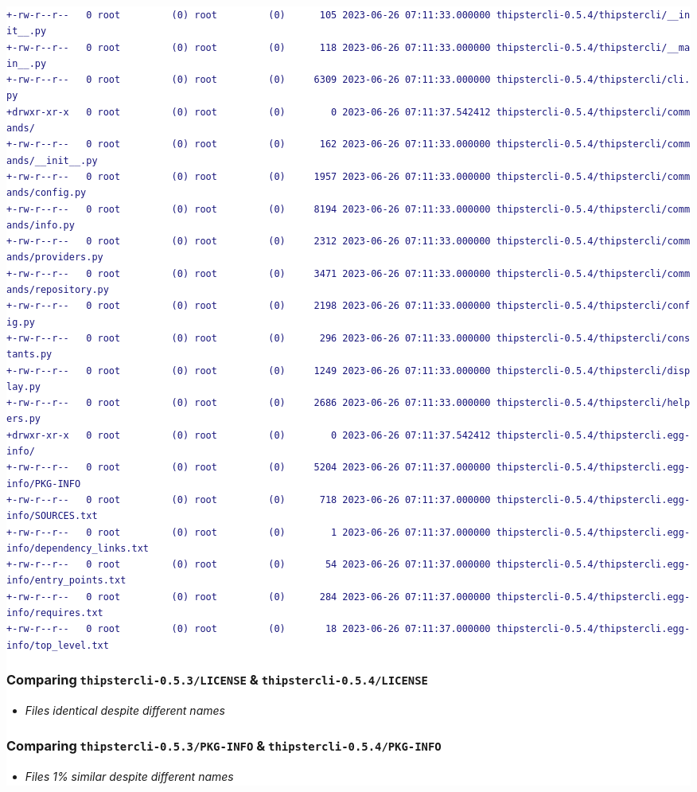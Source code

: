 ```diff
+-rw-r--r--   0 root         (0) root         (0)      105 2023-06-26 07:11:33.000000 thipstercli-0.5.4/thipstercli/__init__.py
+-rw-r--r--   0 root         (0) root         (0)      118 2023-06-26 07:11:33.000000 thipstercli-0.5.4/thipstercli/__main__.py
+-rw-r--r--   0 root         (0) root         (0)     6309 2023-06-26 07:11:33.000000 thipstercli-0.5.4/thipstercli/cli.py
+drwxr-xr-x   0 root         (0) root         (0)        0 2023-06-26 07:11:37.542412 thipstercli-0.5.4/thipstercli/commands/
+-rw-r--r--   0 root         (0) root         (0)      162 2023-06-26 07:11:33.000000 thipstercli-0.5.4/thipstercli/commands/__init__.py
+-rw-r--r--   0 root         (0) root         (0)     1957 2023-06-26 07:11:33.000000 thipstercli-0.5.4/thipstercli/commands/config.py
+-rw-r--r--   0 root         (0) root         (0)     8194 2023-06-26 07:11:33.000000 thipstercli-0.5.4/thipstercli/commands/info.py
+-rw-r--r--   0 root         (0) root         (0)     2312 2023-06-26 07:11:33.000000 thipstercli-0.5.4/thipstercli/commands/providers.py
+-rw-r--r--   0 root         (0) root         (0)     3471 2023-06-26 07:11:33.000000 thipstercli-0.5.4/thipstercli/commands/repository.py
+-rw-r--r--   0 root         (0) root         (0)     2198 2023-06-26 07:11:33.000000 thipstercli-0.5.4/thipstercli/config.py
+-rw-r--r--   0 root         (0) root         (0)      296 2023-06-26 07:11:33.000000 thipstercli-0.5.4/thipstercli/constants.py
+-rw-r--r--   0 root         (0) root         (0)     1249 2023-06-26 07:11:33.000000 thipstercli-0.5.4/thipstercli/display.py
+-rw-r--r--   0 root         (0) root         (0)     2686 2023-06-26 07:11:33.000000 thipstercli-0.5.4/thipstercli/helpers.py
+drwxr-xr-x   0 root         (0) root         (0)        0 2023-06-26 07:11:37.542412 thipstercli-0.5.4/thipstercli.egg-info/
+-rw-r--r--   0 root         (0) root         (0)     5204 2023-06-26 07:11:37.000000 thipstercli-0.5.4/thipstercli.egg-info/PKG-INFO
+-rw-r--r--   0 root         (0) root         (0)      718 2023-06-26 07:11:37.000000 thipstercli-0.5.4/thipstercli.egg-info/SOURCES.txt
+-rw-r--r--   0 root         (0) root         (0)        1 2023-06-26 07:11:37.000000 thipstercli-0.5.4/thipstercli.egg-info/dependency_links.txt
+-rw-r--r--   0 root         (0) root         (0)       54 2023-06-26 07:11:37.000000 thipstercli-0.5.4/thipstercli.egg-info/entry_points.txt
+-rw-r--r--   0 root         (0) root         (0)      284 2023-06-26 07:11:37.000000 thipstercli-0.5.4/thipstercli.egg-info/requires.txt
+-rw-r--r--   0 root         (0) root         (0)       18 2023-06-26 07:11:37.000000 thipstercli-0.5.4/thipstercli.egg-info/top_level.txt
```

### Comparing `thipstercli-0.5.3/LICENSE` & `thipstercli-0.5.4/LICENSE`

 * *Files identical despite different names*

### Comparing `thipstercli-0.5.3/PKG-INFO` & `thipstercli-0.5.4/PKG-INFO`

 * *Files 1% similar despite different names*
